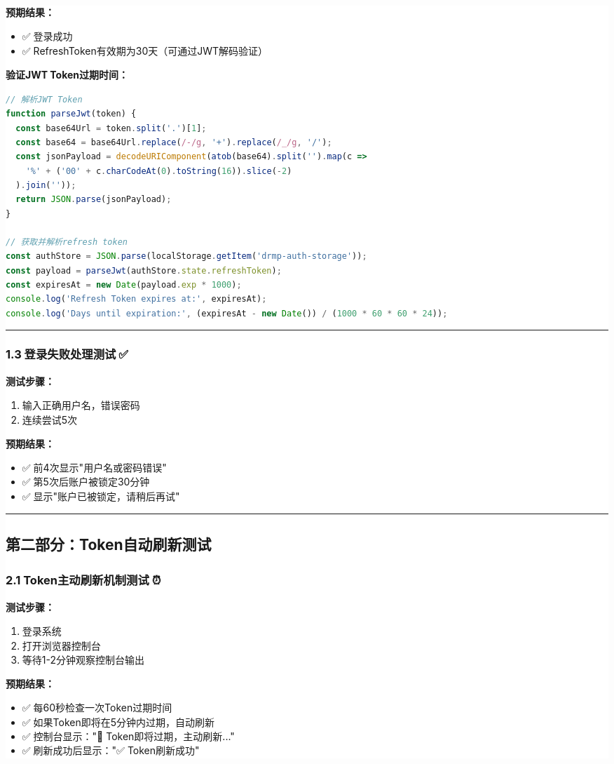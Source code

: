 **预期结果：**
- ✅ 登录成功
- ✅ RefreshToken有效期为30天（可通过JWT解码验证）

**验证JWT Token过期时间：**
```javascript
// 解析JWT Token
function parseJwt(token) {
  const base64Url = token.split('.')[1];
  const base64 = base64Url.replace(/-/g, '+').replace(/_/g, '/');
  const jsonPayload = decodeURIComponent(atob(base64).split('').map(c =>
    '%' + ('00' + c.charCodeAt(0).toString(16)).slice(-2)
  ).join(''));
  return JSON.parse(jsonPayload);
}

// 获取并解析refresh token
const authStore = JSON.parse(localStorage.getItem('drmp-auth-storage'));
const payload = parseJwt(authStore.state.refreshToken);
const expiresAt = new Date(payload.exp * 1000);
console.log('Refresh Token expires at:', expiresAt);
console.log('Days until expiration:', (expiresAt - new Date()) / (1000 * 60 * 60 * 24));
```

---

### 1.3 登录失败处理测试 ✅

**测试步骤：**
1. 输入正确用户名，错误密码
2. 连续尝试5次

**预期结果：**
- ✅ 前4次显示"用户名或密码错误"
- ✅ 第5次后账户被锁定30分钟
- ✅ 显示"账户已被锁定，请稍后再试"

---

## 第二部分：Token自动刷新测试

### 2.1 Token主动刷新机制测试 ⏰

**测试步骤：**
1. 登录系统
2. 打开浏览器控制台
3. 等待1-2分钟观察控制台输出

**预期结果：**
- ✅ 每60秒检查一次Token过期时间
- ✅ 如果Token即将在5分钟内过期，自动刷新
- ✅ 控制台显示："🔄 Token即将过期，主动刷新..."
- ✅ 刷新成功后显示："✅ Token刷新成功"
